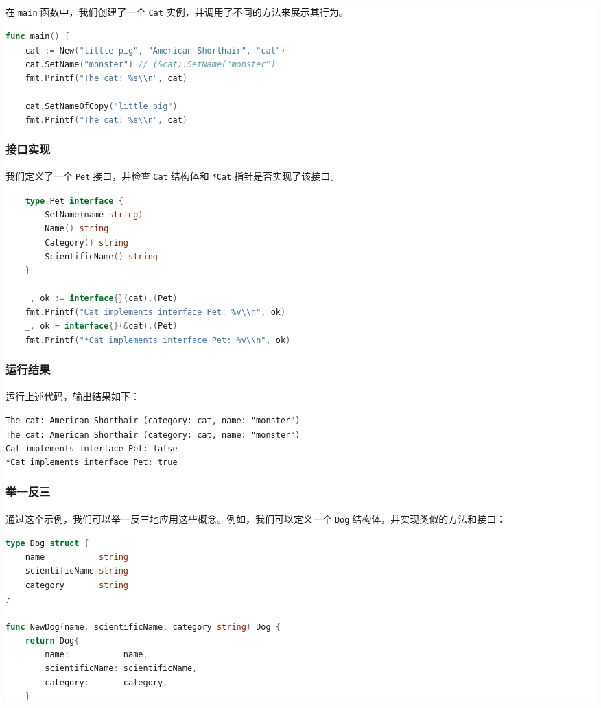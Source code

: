 
在 `main` 函数中，我们创建了一个 `Cat` 实例，并调用了不同的方法来展示其行为。


```go
func main() {
	cat := New("little pig", "American Shorthair", "cat")
	cat.SetName("monster") // (&cat).SetName("monster")
	fmt.Printf("The cat: %s\\n", cat)

	cat.SetNameOfCopy("little pig")
	fmt.Printf("The cat: %s\\n", cat)

```


### 接口实现


我们定义了一个 `Pet` 接口，并检查 `Cat` 结构体和 `*Cat` 指针是否实现了该接口。


```go
	type Pet interface {
		SetName(name string)
		Name() string
		Category() string
		ScientificName() string
	}

	_, ok := interface{}(cat).(Pet)
	fmt.Printf("Cat implements interface Pet: %v\\n", ok)
	_, ok = interface{}(&cat).(Pet)
	fmt.Printf("*Cat implements interface Pet: %v\\n", ok)

```


### 运行结果


运行上述代码，输出结果如下：


```text
The cat: American Shorthair (category: cat, name: "monster")
The cat: American Shorthair (category: cat, name: "monster")
Cat implements interface Pet: false
*Cat implements interface Pet: true

```


### 举一反三


通过这个示例，我们可以举一反三地应用这些概念。例如，我们可以定义一个 `Dog` 结构体，并实现类似的方法和接口：


```go
type Dog struct {
	name           string
	scientificName string
	category       string
}

func NewDog(name, scientificName, category string) Dog {
	return Dog{
		name:           name,
		scientificName: scientificName,
		category:       category,
	}
```